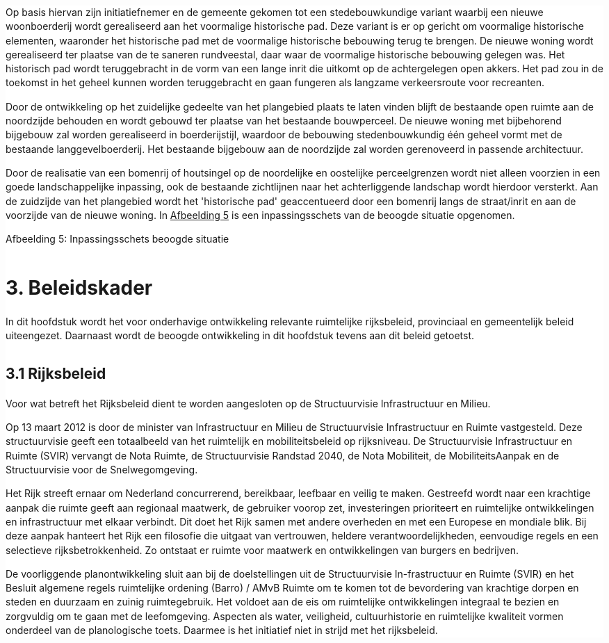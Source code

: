 Op basis hiervan zijn initiatiefnemer en de gemeente gekomen tot een stedebouwkundige variant waarbij een nieuwe woonboerderij wordt gerealiseerd aan het voormalige historische pad. Deze variant is er op gericht om voormalige historische elementen, waaronder het historische pad met de voormalige historische bebouwing terug te brengen. De nieuwe woning wordt gerealiseerd ter plaatse van de te saneren rundveestal, daar waar de voormalige historische bebouwing gelegen was. Het historisch pad wordt teruggebracht in de vorm van een lange inrit die uitkomt op de achtergelegen open akkers. Het pad zou in de toekomst in het geheel kunnen worden teruggebracht en gaan fungeren als langzame verkeersroute voor recreanten.

Door de ontwikkeling op het zuidelijke gedeelte van het plangebied plaats te laten vinden blijft de bestaande open ruimte aan de noordzijde behouden en wordt gebouwd ter plaatse van het bestaande bouwperceel. De nieuwe woning met bijbehorend bijgebouw zal worden gerealiseerd in boerderijstijl, waardoor de bebouwing stedenbouwkundig één geheel vormt met de bestaande langgevelboerderij. Het bestaande bijgebouw aan de noordzijde zal worden gerenoveerd in passende architectuur.

Door de realisatie van een bomenrij of houtsingel op de noordelijke en oostelijke perceelgrenzen wordt niet alleen voorzien in een goede landschappelijke inpassing, ook de bestaande zichtlijnen naar het achterliggende landschap wordt hierdoor versterkt. Aan de zuidzijde van het plangebied wordt het 'historische pad' geaccentueerd door een bomenrij langs de straat/inrit en aan de voorzijde van de nieuwe woning. In [Afbeelding 5](#page-10-0) is een inpassingsschets van de beoogde situatie opgenomen.

<span id="page-10-0"></span>Afbeelding 5: Inpassingsschets beoogde situatie

# <span id="page-11-0"></span>**3. Beleidskader**

In dit hoofdstuk wordt het voor onderhavige ontwikkeling relevante ruimtelijke rijksbeleid, provinciaal en gemeentelijk beleid uiteengezet. Daarnaast wordt de beoogde ontwikkeling in dit hoofdstuk tevens aan dit beleid getoetst.

## <span id="page-11-1"></span>**3.1 Rijksbeleid**

Voor wat betreft het Rijksbeleid dient te worden aangesloten op de Structuurvisie Infrastructuur en Milieu.

Op 13 maart 2012 is door de minister van Infrastructuur en Milieu de Structuurvisie Infrastructuur en Ruimte vastgesteld. Deze structuurvisie geeft een totaalbeeld van het ruimtelijk en mobiliteitsbeleid op rijksniveau. De Structuurvisie Infrastructuur en Ruimte (SVIR) vervangt de Nota Ruimte, de Structuurvisie Randstad 2040, de Nota Mobiliteit, de MobiliteitsAanpak en de Structuurvisie voor de Snelwegomgeving.

Het Rijk streeft ernaar om Nederland concurrerend, bereikbaar, leefbaar en veilig te maken. Gestreefd wordt naar een krachtige aanpak die ruimte geeft aan regionaal maatwerk, de gebruiker voorop zet, investeringen prioriteert en ruimtelijke ontwikkelingen en infrastructuur met elkaar verbindt. Dit doet het Rijk samen met andere overheden en met een Europese en mondiale blik. Bij deze aanpak hanteert het Rijk een filosofie die uitgaat van vertrouwen, heldere verantwoordelijkheden, eenvoudige regels en een selectieve rijksbetrokkenheid. Zo ontstaat er ruimte voor maatwerk en ontwikkelingen van burgers en bedrijven.

De voorliggende planontwikkeling sluit aan bij de doelstellingen uit de Structuurvisie In-frastructuur en Ruimte (SVIR) en het Besluit algemene regels ruimtelijke ordening (Barro) / AMvB Ruimte om te komen tot de bevordering van krachtige dorpen en steden en duurzaam en zuinig ruimtegebruik. Het voldoet aan de eis om ruimtelijke ontwikkelingen integraal te bezien en zorgvuldig om te gaan met de leefomgeving. Aspecten als water, veiligheid, cultuurhistorie en ruimtelijke kwaliteit vormen onderdeel van de planologische toets. Daarmee is het initiatief niet in strijd met het rijksbeleid.
